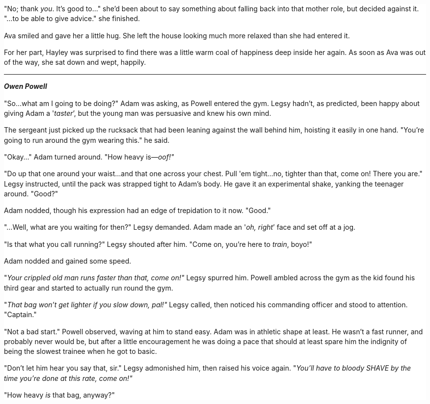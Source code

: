 "No; thank *you*. It’s good to…" she’d been about to say something about
falling back into that mother role, but decided against it. "…to be able
to give advice." she finished.

Ava smiled and gave her a little hug. She left the house looking much
more relaxed than she had entered it.

For her part, Hayley was surprised to find there was a little warm coal
of happiness deep inside her again. As soon as Ava was out of the way,
she sat down and wept, happily.

* * *

***Owen Powell***

"So…what am I going to be doing?" Adam was asking, as Powell entered the
gym. Legsy hadn’t, as predicted, been happy about giving Adam a
'*taster*’, but the young man was persuasive and knew his own mind.

The sergeant just picked up the rucksack that had been leaning against
the wall behind him, hoisting it easily in one hand. "You’re going to
run around the gym wearing this." he said.

"Okay…" Adam turned around. "How heavy is—*oof!"*

"Do up that one around your waist…and that one across your chest. Pull
'em tight…no, tighter than that, come on! There you are." Legsy
instructed, until the pack was strapped tight to Adam’s body. He gave it
an experimental shake, yanking the teenager around. "Good?"

Adam nodded, though his expression had an edge of trepidation to it now.
"Good."

"…Well, what are you waiting for then?" Legsy demanded. Adam made an
'*oh, right*’ face and set off at a jog.

"Is that what you call running?" Legsy shouted after him. "Come on,
you’re here to *train*, boyo!"

Adam nodded and gained some speed.

"*Your crippled old man runs faster than that, come on!"* Legsy spurred
him. Powell ambled across the gym as the kid found his third gear and
started to actually run round the gym.

"*That bag won’t get lighter if you slow down, pal!"* Legsy called, then
noticed his commanding officer and stood to attention. "Captain."

"Not a bad start." Powell observed, waving at him to stand easy. Adam
was in athletic shape at least. He wasn’t a fast runner, and probably
never would be, but after a little encouragement he was doing a pace
that should at least spare him the indignity of being the slowest
trainee when he got to basic.

"Don’t let him hear you say that, sir." Legsy admonished him, then
raised his voice again. "*You’ll have to bloody SHAVE by the time you’re
done at this rate, come on!"*

"How heavy *is* that bag, anyway?"
